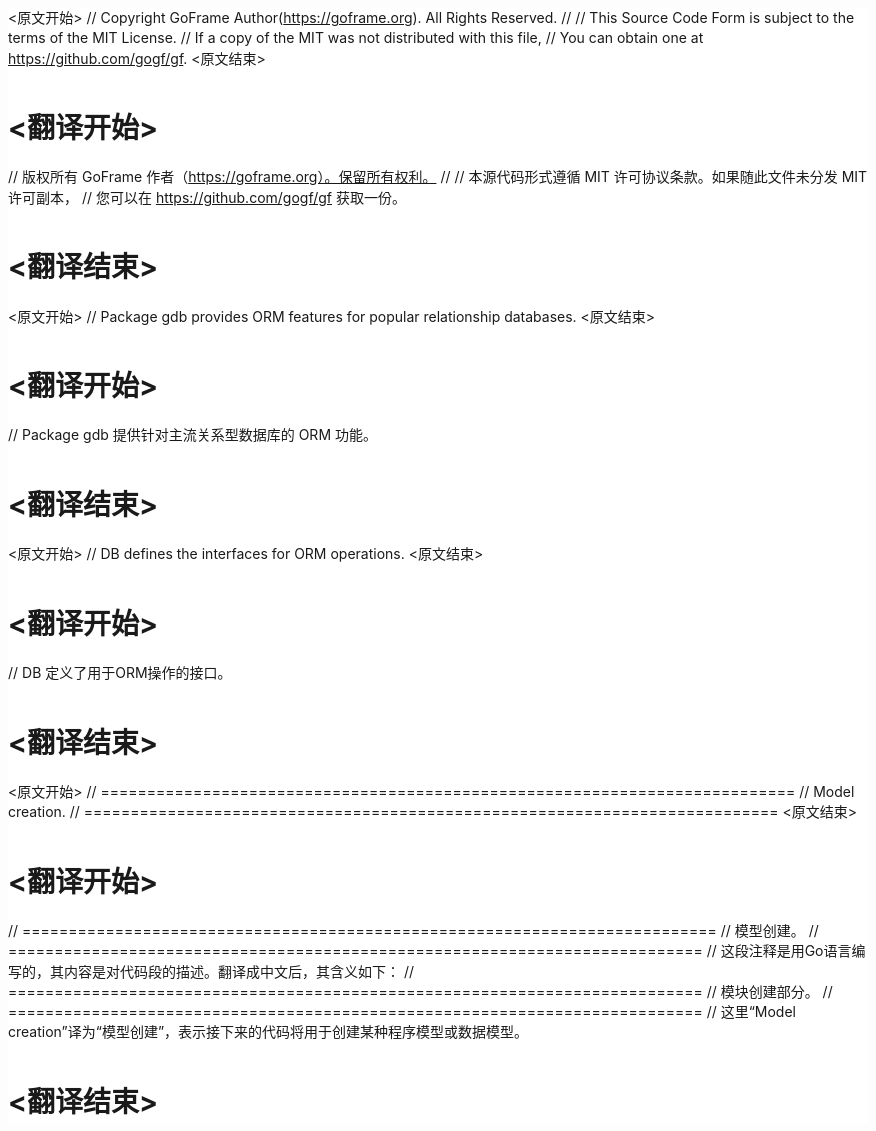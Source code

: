 
<原文开始>
// Copyright GoFrame Author(https://goframe.org). All Rights Reserved.
//
// This Source Code Form is subject to the terms of the MIT License.
// If a copy of the MIT was not distributed with this file,
// You can obtain one at https://github.com/gogf/gf.
<原文结束>

# <翻译开始>
// 版权所有 GoFrame 作者（https://goframe.org）。保留所有权利。
//
// 本源代码形式遵循 MIT 许可协议条款。如果随此文件未分发 MIT 许可副本，
// 您可以在 https://github.com/gogf/gf 获取一份。
# <翻译结束>


<原文开始>
// Package gdb provides ORM features for popular relationship databases.
<原文结束>

# <翻译开始>
// Package gdb 提供针对主流关系型数据库的 ORM 功能。
# <翻译结束>


<原文开始>
// DB defines the interfaces for ORM operations.
<原文结束>

# <翻译开始>
// DB 定义了用于ORM操作的接口。
# <翻译结束>


<原文开始>
	// ===========================================================================
	// Model creation.
	// ===========================================================================
<原文结束>

# <翻译开始>
// ===========================================================================
// 模型创建。
// ===========================================================================
// 这段注释是用Go语言编写的，其内容是对代码段的描述。翻译成中文后，其含义如下：
// ===========================================================================
// 模块创建部分。
// ===========================================================================
// 这里“Model creation”译为“模型创建”，表示接下来的代码将用于创建某种程序模型或数据模型。
# <翻译结束>

